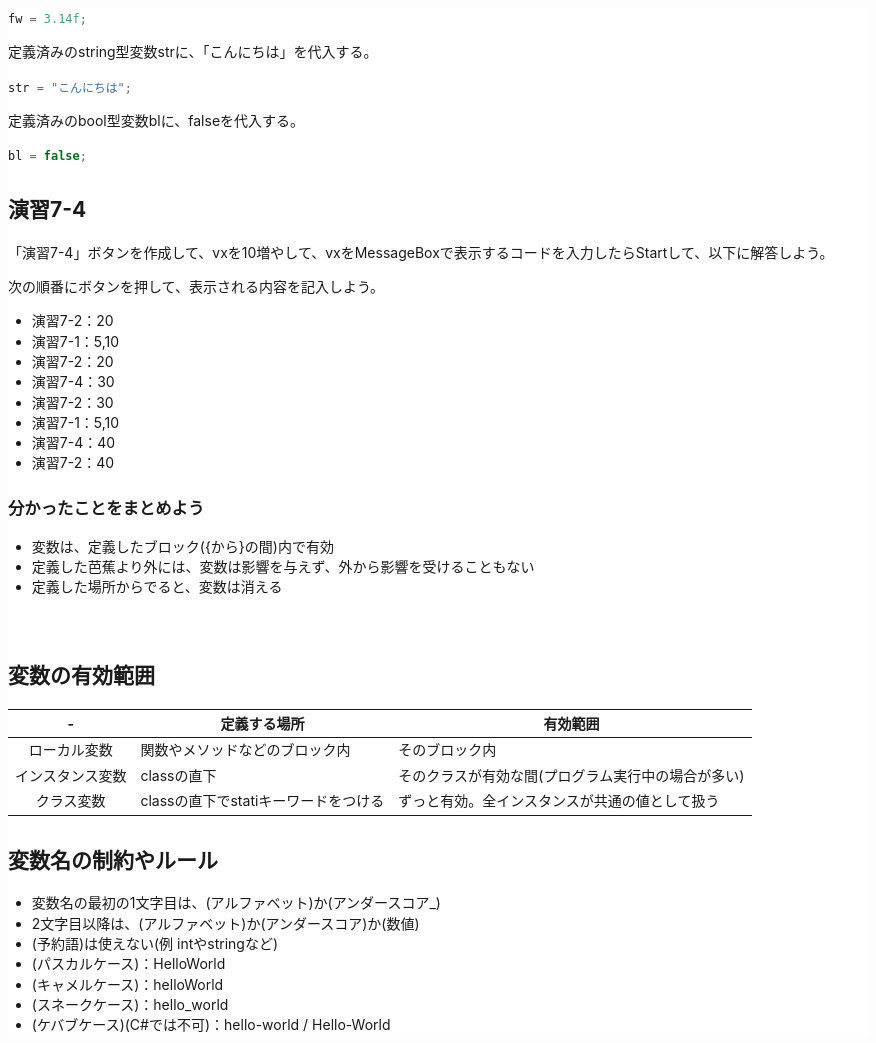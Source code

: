 ```cs
fw = 3.14f;
```

定義済みのstring型変数strに、「こんにちは」を代入する。

```cs
str = "こんにちは";
```

定義済みのbool型変数blに、falseを代入する。

```cs
bl = false;
```


## 演習7-4
「演習7-4」ボタンを作成して、vxを10増やして、vxをMessageBoxで表示するコードを入力したらStartして、以下に解答しよう。

次の順番にボタンを押して、表示される内容を記入しよう。
- 演習7-2：20
- 演習7-1：5,10
- 演習7-2：20
- 演習7-4：30
- 演習7-2：30
- 演習7-1：5,10
- 演習7-4：40
- 演習7-2：40

### 分かったことをまとめよう
- 変数は、定義したブロック({から}の間)内で有効
- 定義した芭蕉より外には、変数は影響を与えず、外から影響を受けることもない
- 定義した場所からでると、変数は消える

 
## 変数の有効範囲
|-              |定義する場所|有効範囲|
|:-------------:|-----------|-------|
|ローカル変数    |関数やメソッドなどのブロック内           |そのブロック内       |
|インスタンス変数|classの直下           |そのクラスが有効な間(プログラム実行中の場合が多い)       |
|クラス変数     |classの直下でstatiキーワードをつける           |ずっと有効。全インスタンスが共通の値として扱う         |

##	変数名の制約やルール
- 変数名の最初の1文字目は、(アルファベット)か(アンダースコア_)
- 2文字目以降は、(アルファベット)か(アンダースコア)か(数値)
- (予約語)は使えない(例 intやstringなど)
- (パスカルケース)：HelloWorld
- (キャメルケース)：helloWorld
- (スネークケース)：hello_world
- (ケバブケース)(C#では不可)：hello-world / Hello-World
